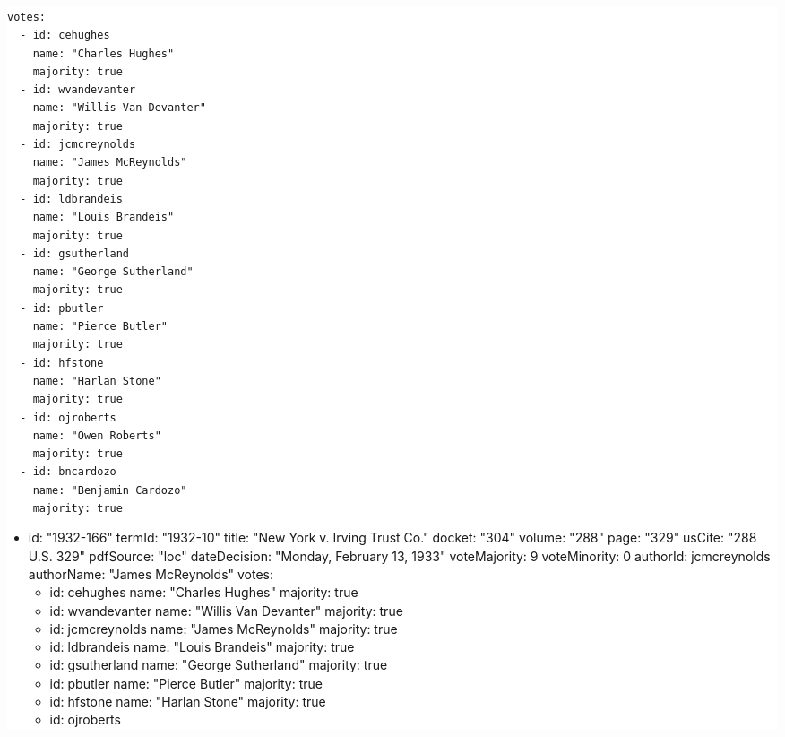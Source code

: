     votes:
      - id: cehughes
        name: "Charles Hughes"
        majority: true
      - id: wvandevanter
        name: "Willis Van Devanter"
        majority: true
      - id: jcmcreynolds
        name: "James McReynolds"
        majority: true
      - id: ldbrandeis
        name: "Louis Brandeis"
        majority: true
      - id: gsutherland
        name: "George Sutherland"
        majority: true
      - id: pbutler
        name: "Pierce Butler"
        majority: true
      - id: hfstone
        name: "Harlan Stone"
        majority: true
      - id: ojroberts
        name: "Owen Roberts"
        majority: true
      - id: bncardozo
        name: "Benjamin Cardozo"
        majority: true
  - id: "1932-166"
    termId: "1932-10"
    title: "New York v. Irving Trust Co."
    docket: "304"
    volume: "288"
    page: "329"
    usCite: "288 U.S. 329"
    pdfSource: "loc"
    dateDecision: "Monday, February 13, 1933"
    voteMajority: 9
    voteMinority: 0
    authorId: jcmcreynolds
    authorName: "James McReynolds"
    votes:
      - id: cehughes
        name: "Charles Hughes"
        majority: true
      - id: wvandevanter
        name: "Willis Van Devanter"
        majority: true
      - id: jcmcreynolds
        name: "James McReynolds"
        majority: true
      - id: ldbrandeis
        name: "Louis Brandeis"
        majority: true
      - id: gsutherland
        name: "George Sutherland"
        majority: true
      - id: pbutler
        name: "Pierce Butler"
        majority: true
      - id: hfstone
        name: "Harlan Stone"
        majority: true
      - id: ojroberts